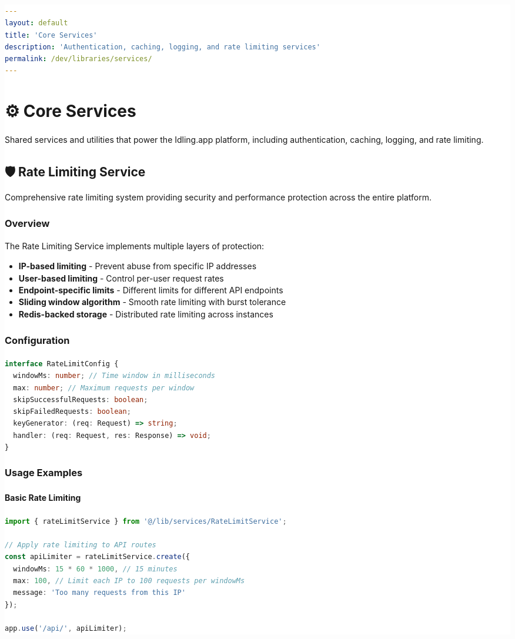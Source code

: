 ```yaml
---
layout: default
title: 'Core Services'
description: 'Authentication, caching, logging, and rate limiting services'
permalink: /dev/libraries/services/
---
```


# ⚙️ Core Services

Shared services and utilities that power the Idling.app platform, including authentication, caching, logging, and rate limiting.

## 🛡️ Rate Limiting Service

Comprehensive rate limiting system providing security and performance protection across the entire platform.

### Overview

The Rate Limiting Service implements multiple layers of protection:

- **IP-based limiting** - Prevent abuse from specific IP addresses
- **User-based limiting** - Control per-user request rates
- **Endpoint-specific limits** - Different limits for different API endpoints
- **Sliding window algorithm** - Smooth rate limiting with burst tolerance
- **Redis-backed storage** - Distributed rate limiting across instances

### Configuration

```typescript
interface RateLimitConfig {
  windowMs: number; // Time window in milliseconds
  max: number; // Maximum requests per window
  skipSuccessfulRequests: boolean;
  skipFailedRequests: boolean;
  keyGenerator: (req: Request) => string;
  handler: (req: Request, res: Response) => void;
}
```

### Usage Examples

#### Basic Rate Limiting

```typescript
import { rateLimitService } from '@/lib/services/RateLimitService';

// Apply rate limiting to API routes
const apiLimiter = rateLimitService.create({
  windowMs: 15 * 60 * 1000, // 15 minutes
  max: 100, // Limit each IP to 100 requests per windowMs
  message: 'Too many requests from this IP'
});

app.use('/api/', apiLimiter);
```
